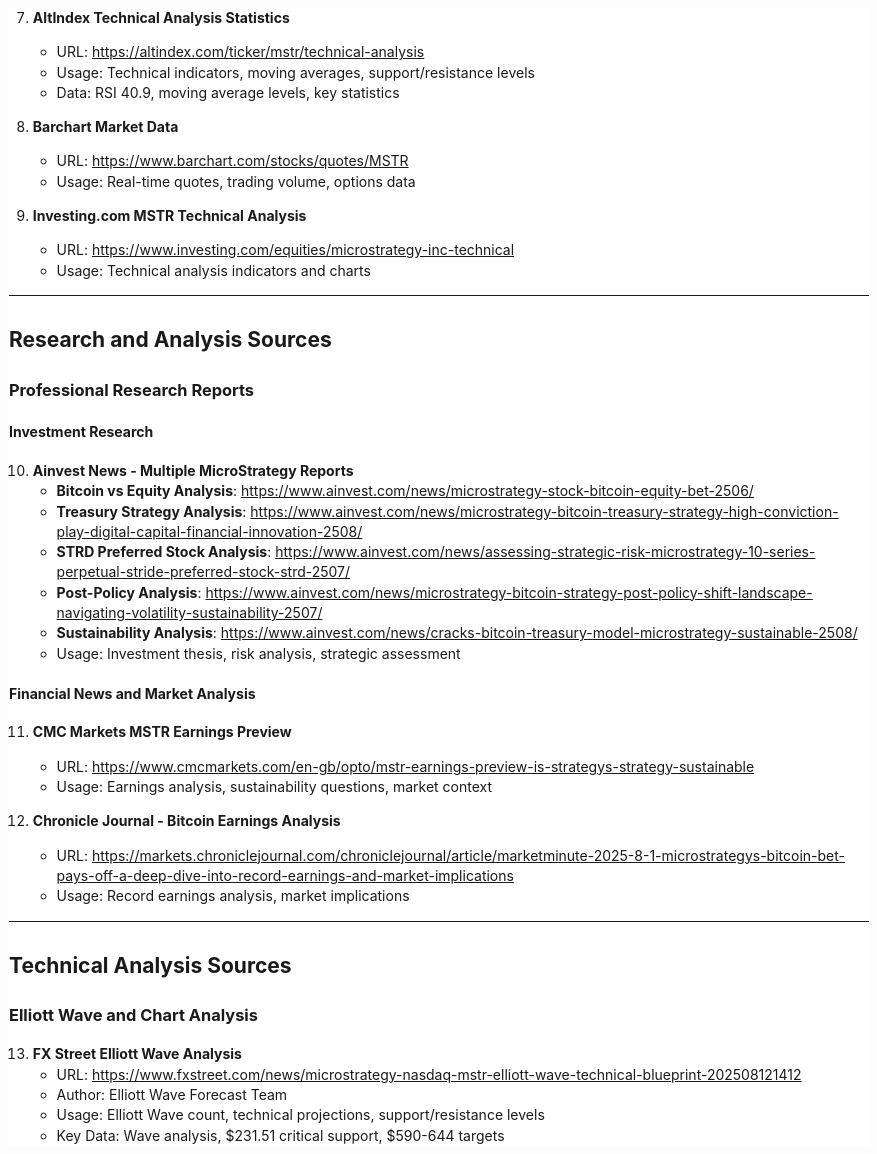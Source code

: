 7. **AltIndex Technical Analysis Statistics**
   - URL: https://altindex.com/ticker/mstr/technical-analysis
   - Usage: Technical indicators, moving averages, support/resistance levels
   - Data: RSI 40.9, moving average levels, key statistics

8. **Barchart Market Data**
   - URL: https://www.barchart.com/stocks/quotes/MSTR
   - Usage: Real-time quotes, trading volume, options data

9. **Investing.com MSTR Technical Analysis**
   - URL: https://www.investing.com/equities/microstrategy-inc-technical
   - Usage: Technical analysis indicators and charts

---

## Research and Analysis Sources

### Professional Research Reports

#### Investment Research
10. **Ainvest News - Multiple MicroStrategy Reports**
    - **Bitcoin vs Equity Analysis**: https://www.ainvest.com/news/microstrategy-stock-bitcoin-equity-bet-2506/
    - **Treasury Strategy Analysis**: https://www.ainvest.com/news/microstrategy-bitcoin-treasury-strategy-high-conviction-play-digital-capital-financial-innovation-2508/
    - **STRD Preferred Stock Analysis**: https://www.ainvest.com/news/assessing-strategic-risk-microstrategy-10-series-perpetual-stride-preferred-stock-strd-2507/
    - **Post-Policy Analysis**: https://www.ainvest.com/news/microstrategy-bitcoin-strategy-post-policy-shift-landscape-navigating-volatility-sustainability-2507/
    - **Sustainability Analysis**: https://www.ainvest.com/news/cracks-bitcoin-treasury-model-microstrategy-sustainable-2508/
    - Usage: Investment thesis, risk analysis, strategic assessment

#### Financial News and Market Analysis
11. **CMC Markets MSTR Earnings Preview**
    - URL: https://www.cmcmarkets.com/en-gb/opto/mstr-earnings-preview-is-strategys-strategy-sustainable
    - Usage: Earnings analysis, sustainability questions, market context

12. **Chronicle Journal - Bitcoin Earnings Analysis**
    - URL: https://markets.chroniclejournal.com/chroniclejournal/article/marketminute-2025-8-1-microstrategys-bitcoin-bet-pays-off-a-deep-dive-into-record-earnings-and-market-implications
    - Usage: Record earnings analysis, market implications

---

## Technical Analysis Sources

### Elliott Wave and Chart Analysis

13. **FX Street Elliott Wave Analysis**
    - URL: https://www.fxstreet.com/news/microstrategy-nasdaq-mstr-elliott-wave-technical-blueprint-202508121412
    - Author: Elliott Wave Forecast Team
    - Usage: Elliott Wave count, technical projections, support/resistance levels
    - Key Data: Wave analysis, $231.51 critical support, $590-644 targets
